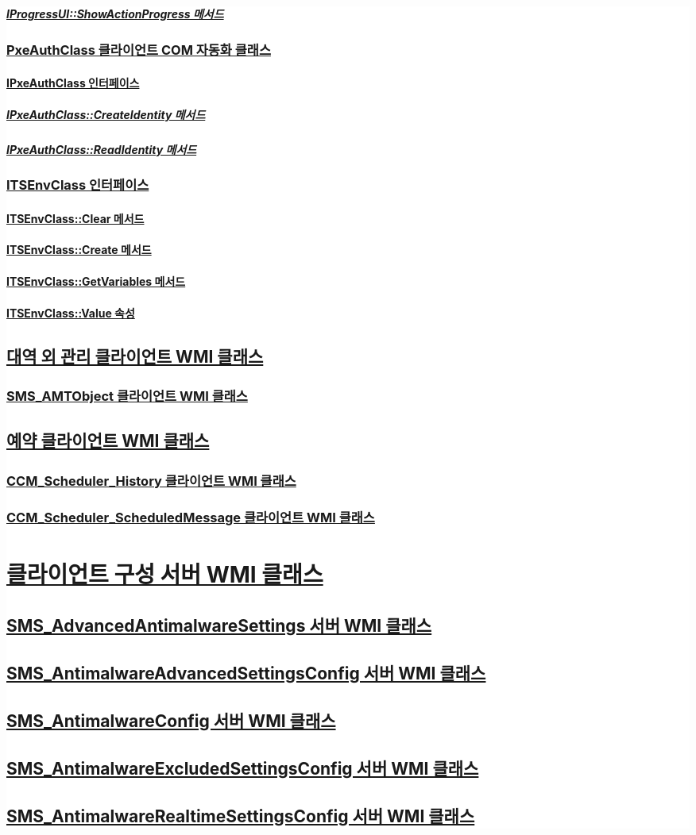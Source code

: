 ##### [IProgressUI::ShowActionProgress 메서드](core/clients/client-classes/iprogressui--showactionprogress-method.md)
### [PxeAuthClass 클라이언트 COM 자동화 클래스](core/clients/client-classes/pxeauthclass-client-com-automation-class.md)
#### [IPxeAuthClass 인터페이스](core/clients/client-classes/ipxeauthclass-interface.md)
##### [IPxeAuthClass::CreateIdentity 메서드](core/clients/client-classes/ipxeauthclass--createidentity-method.md)
##### [IPxeAuthClass::ReadIdentity 메서드](core/clients/client-classes/ipxeauthclass--readidentity-method.md)
### [ITSEnvClass 인터페이스](core/clients/client-classes/itsenvclass-interface.md)
#### [ITSEnvClass::Clear 메서드](core/clients/client-classes/itsenvclass--clear-method.md)
#### [ITSEnvClass::Create 메서드](core/clients/client-classes/itsenvclass--create-method.md)
#### [ITSEnvClass::GetVariables 메서드](core/clients/client-classes/itsenvclass--getvariables-method.md)
#### [ITSEnvClass::Value 속성](core/clients/client-classes/itsenvclass--value-property.md)
## [대역 외 관리 클라이언트 WMI 클래스](core/clients/client-classes/out-of-band-management-client-wmi-classes.md)
### [SMS_AMTObject 클라이언트 WMI 클래스](core/clients/client-classes/sms_amtobject-client-wmi-class.md)
## [예약 클라이언트 WMI 클래스](core/clients/client-classes/scheduling-client-wmi-classes.md)
### [CCM_Scheduler_History 클라이언트 WMI 클래스](core/clients/client-classes/ccm_scheduler_history-client-wmi-class.md)
### [CCM_Scheduler_ScheduledMessage 클라이언트 WMI 클래스](core/clients/client-classes/ccm_scheduler_scheduledmessage-client-wmi-class.md)

# [클라이언트 구성 서버 WMI 클래스](core/clients/config/client-configuration-server-wmi-classes.md)
## [SMS_AdvancedAntimalwareSettings 서버 WMI 클래스](core/clients/config/sms_advancedantimalwaresettings-server-wmi-class.md)
## [SMS_AntimalwareAdvancedSettingsConfig 서버 WMI 클래스](core/clients/config/sms_antimalwareadvancedsettingsconfig-server-wmi-class.md)
## [SMS_AntimalwareConfig 서버 WMI 클래스](core/clients/config/sms_antimalwareconfig-server-wmi-class.md)
## [SMS_AntimalwareExcludedSettingsConfig 서버 WMI 클래스](core/clients/config/sms_antimalwareexcludedsettingsconfig-server-wmi-class.md)
## [SMS_AntimalwareRealtimeSettingsConfig 서버 WMI 클래스](core/clients/config/sms_antimalwarerealtimesettingsconfig-server-wmi-class.md)